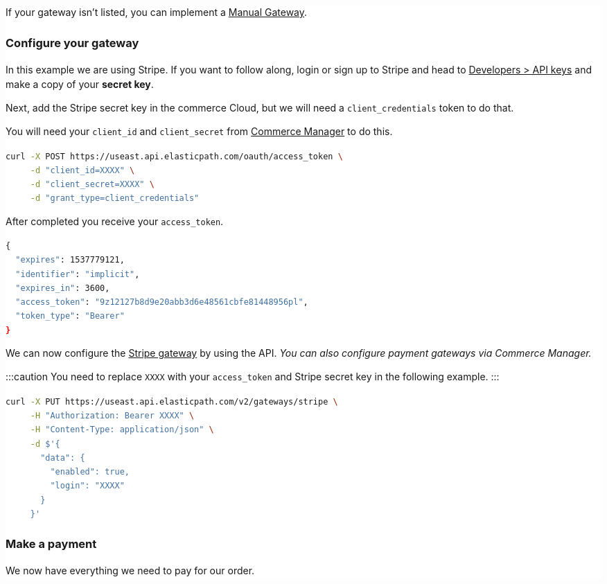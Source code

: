 If your gateway isnʼt listed, you can implement a [Manual Gateway](/docs/carts-orders/payments/payments-developer/implement-manual-gateways).‌

### Configure your gateway

In this example we are using Stripe. If you want to follow along, login or sign up to Stripe and head to [Developers &gt; API keys](https://dashboard.stripe.com/account/apikeys) and make a copy of your **secret key**.‌

Next, add the Stripe secret key in the commerce Cloud, but we will need a `client_credentials` token to do that.‌

You will need your `client_id` and `client_secret` from [Commerce Manager](https://dashboard.elasticpath.com/) to do this.

```bash
curl -X POST https://useast.api.elasticpath.com/oauth/access_token \
     -d "client_id=XXXX" \
     -d "client_secret=XXXX" \
     -d "grant_type=client_credentials"‌
```

After completed you receive your `access_token`.

```bash
‌{
  "expires": 1537779121,
  "identifier": "implicit",
  "expires_in": 3600,
  "access_token": "9z12127b8d9e20abb3d6e48561cbfe81448956pl",
  "token_type": "Bearer"
}
```

We can now configure the [Stripe gateway](/docs/carts-orders/payments/payment-gateway/configure-stripe) by using the API. _You can also configure payment gateways via Commerce Manager._

:::caution
You need to replace `XXXX` with your `access_token` and Stripe secret key in the following example.
:::

```sh
‌curl -X PUT https://useast.api.elasticpath.com/v2/gateways/stripe \
     -H "Authorization: Bearer XXXX" \
     -H "Content-Type: application/json" \
     -d $'{
       "data": {
         "enabled": true,
         "login": "XXXX"
       }
     }'
```

### Make a payment

We now have everything we need to pay for our order.
